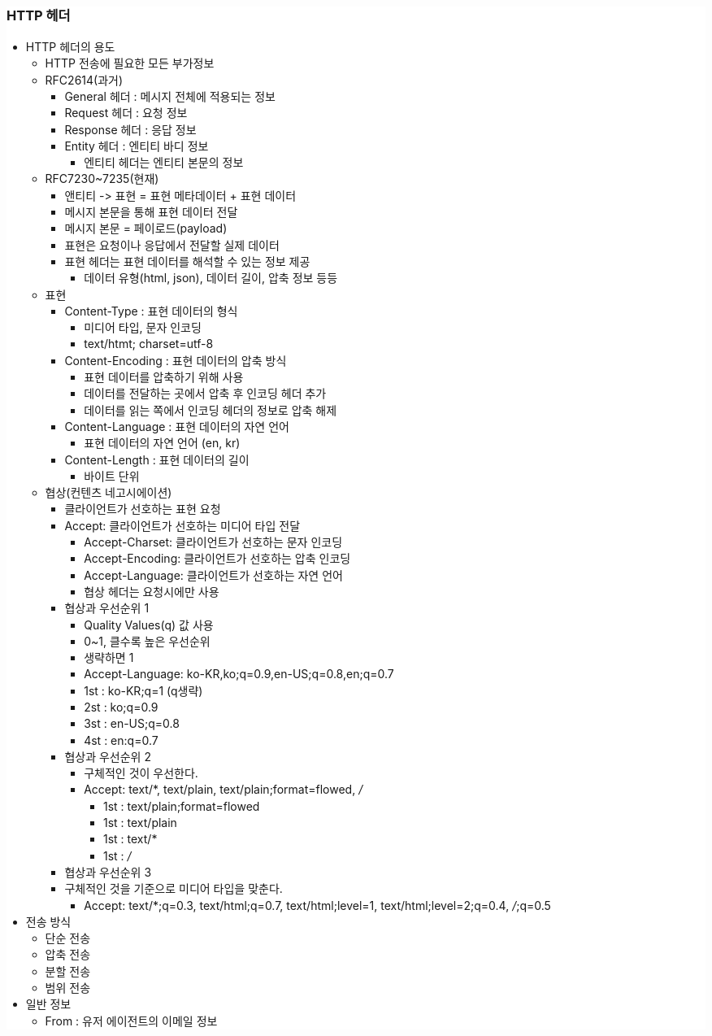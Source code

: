 ### HTTP 헤더

* HTTP 헤더의 용도
    * HTTP 전송에 필요한 모든 부가정보
    * RFC2614(과거)
        * General 헤더 : 메시지 전체에 적용되는 정보
        * Request 헤더 : 요청 정보
        * Response 헤더 : 응답 정보
        * Entity 헤더 : 엔티티 바디 정보
            * 엔티티 헤더는 엔티티 본문의 정보
    * RFC7230~7235(현재)
        * 앤티티 -> 표현 = 표현 메타데이터 + 표현 데이터
        * 메시지 본문을 통해 표현 데이터 전달
        * 메시지 본문 = 페이로드(payload)
        * 표현은 요청이나 응답에서 전달할 실제 데이터
        * 표현 헤더는 표현 데이터를 해석할 수 있는 정보 제공
            * 데이터 유형(html, json), 데이터 길이, 압축 정보 등등
    * 표현
        * Content-Type : 표현 데이터의 형식
            * 미디어 타입, 문자 인코딩
            * text/htmt; charset=utf-8
        * Content-Encoding : 표현 데이터의 압축 방식
            * 표현 데이터를 압축하기 위해 사용
            * 데이터를 전달하는 곳에서 압축 후 인코딩 헤더 추가
            * 데이터를 읽는 쪽에서 인코딩 헤더의 정보로 압축 해제
        * Content-Language : 표현 데이터의 자연 언어
            * 표현 데이터의 자연 언어 (en, kr)
        * Content-Length : 표현 데이터의 길이
            * 바이트 단위
    * 협상(컨텐츠 네고시에이션)
        * 클라이언트가 선호하는 표현 요청
        * Accept: 클라이언트가 선호하는 미디어 타입 전달
            * Accept-Charset: 클라이언트가 선호하는 문자 인코딩
            * Accept-Encoding: 클라이언트가 선호하는 압축 인코딩
            * Accept-Language: 클라이언트가 선호하는 자연 언어
            * 협상 헤더는 요청시에만 사용
        * 협상과 우선순위 1
            * Quality Values(q) 값 사용
            * 0~1, 클수록 높은 우선순위
            * 생략하면 1
            * Accept-Language: ko-KR,ko;q=0.9,en-US;q=0.8,en;q=0.7
            * 1st : ko-KR;q=1 (q생략)
            * 2st : ko;q=0.9
            * 3st : en-US;q=0.8
            * 4st : en:q=0.7
        * 협상과 우선순위 2
            * 구체적인 것이 우선한다.
            * Accept: text/*, text/plain, text/plain;format=flowed, */*
                * 1st : text/plain;format=flowed
                * 1st : text/plain
                * 1st : text/*
                * 1st : */*
        * 협상과 우선순위 3
        * 구체적인 것을 기준으로 미디어 타입을 맞춘다.
            * Accept: text/*;q=0.3, text/html;q=0.7, text/html;level=1,
              text/html;level=2;q=0.4, */*;q=0.5
* 전송 방식
    * 단순 전송
    * 압축 전송
    * 분할 전송
    * 범위 전송
* 일반 정보
    * From : 유저 에이전트의 이메일 정보